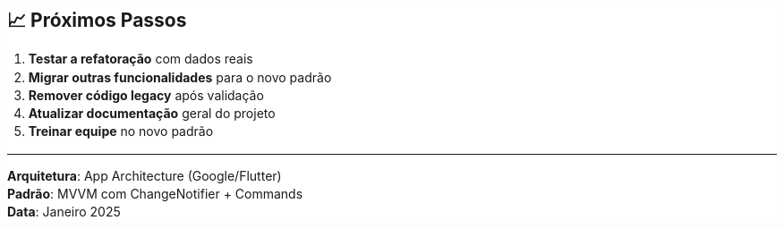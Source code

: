 ## 📈 Próximos Passos

1. **Testar a refatoração** com dados reais
2. **Migrar outras funcionalidades** para o novo padrão
3. **Remover código legacy** após validação
4. **Atualizar documentação** geral do projeto
5. **Treinar equipe** no novo padrão

---

**Arquitetura**: App Architecture (Google/Flutter)  
**Padrão**: MVVM com ChangeNotifier + Commands  
**Data**: Janeiro 2025
